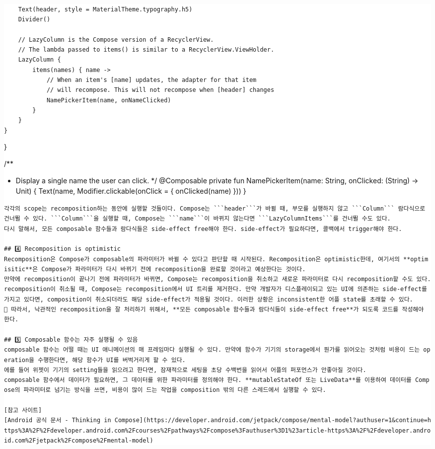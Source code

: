         Text(header, style = MaterialTheme.typography.h5)
        Divider()

        // LazyColumn is the Compose version of a RecyclerView.
        // The lambda passed to items() is similar to a RecyclerView.ViewHolder.
        LazyColumn {
            items(names) { name ->
                // When an item's [name] updates, the adapter for that item
                // will recompose. This will not recompose when [header] changes
                NamePickerItem(name, onNameClicked)
            }
        }
    }
}

/**
 * Display a single name the user can click.
 */
@Composable
private fun NamePickerItem(name: String, onClicked: (String) -> Unit) {
    Text(name, Modifier.clickable(onClick = { onClicked(name) }))
}
```
각각의 scope는 recomposition하는 동안에 실행할 것들이다. Compose는 ```header```가 바뀔 때, 부모를 실행하지 않고 ```Column``` 람다식으로 건너뛸 수 있다. ```Column```을 실행할 때, Compose는 ```name```이 바뀌지 않는다면 ```LazyColumnItems```를 건너뛸 수도 있다.  
다시 말해서, 모든 composable 함수들과 람다식들은 side-effect free해야 한다. side-effect가 필요하다면, 콜백에서 trigger해야 한다.

## 4️⃣ Recomposition is optimistic
Recomposition은 Compose가 composable의 파라미터가 바뀔 수 있다고 판단할 때 시작된다. Recomposition은 optimistic한데, 여기서의 **optimisitic**은 Compose가 파라미터가 다시 바뀌기 전에 recomposition을 완료할 것이라고 예상한다는 것이다.  
만약에 recomposition이 끝나기 전에 파라미터가 바뀌면, Compose는 recomposition을 취소하고 새로운 파라미터로 다시 recomposition할 수도 있다.  
recomposition이 취소될 때, Compose는 recomposition에서 UI 트리를 제거한다. 만약 개발자가 디스플레이되고 있는 UI에 의존하는 side-effect를 가지고 있다면, composition이 취소되더라도 해당 side-effect가 적용될 것이다. 이러한 상황은 inconsistent한 어플 state를 초래할 수 있다.  
🌟 따라서, 낙관적인 recomposition을 잘 처리하기 위해서, **모든 composable 함수들과 람다식들이 side-effect free**가 되도록 코드를 작성해야 한다. 

## 5️⃣ Composable 함수는 자주 실행될 수 있음
composable 함수는 어떨 때는 UI 애니메이션의 매 프레임마다 실행될 수 있다. 만약에 함수가 기기의 storage에서 뭔가를 읽어오는 것처럼 비용이 드는 operation을 수행한다면, 해당 함수가 UI를 버벅거리게 할 수 있다.  
에를 들어 위젯이 기기의 setting들을 읽으려고 한다면, 잠재적으로 세팅을 초당 수백번을 읽어서 어플의 퍼포먼스가 안좋아질 것이다.  
composable 함수에서 데이터가 필요하면, 그 데이터를 위한 파라미터를 정의해야 한다. **mutableStateOf 또는 LiveData**를 이용하여 데이터를 Compose의 파라미터로 넘기는 방식을 쓰면, 비용이 많이 드는 작업을 composition 밖의 다른 스레드에서 실행할 수 있다.  

[참고 사이트]  
[Android 공식 문서 - Thinking in Compose](https://developer.android.com/jetpack/compose/mental-model?authuser=1&continue=https%3A%2F%2Fdeveloper.android.com%2Fcourses%2Fpathways%2Fcompose%3Fauthuser%3D1%23article-https%3A%2F%2Fdeveloper.android.com%2Fjetpack%2Fcompose%2Fmental-model)  
